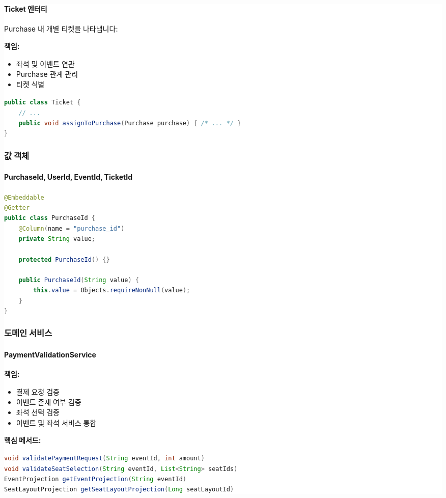 #### Ticket 엔터티

Purchase 내 개별 티켓을 나타냅니다:

**책임:**

* 좌석 및 이벤트 연관
* Purchase 관계 관리
* 티켓 식별

```java
public class Ticket {
    // ...
    public void assignToPurchase(Purchase purchase) { /* ... */ }
}
```

### 값 객체

#### PurchaseId, UserId, EventId, TicketId

```java
@Embeddable
@Getter
public class PurchaseId {
    @Column(name = "purchase_id")
    private String value;
    
    protected PurchaseId() {}
    
    public PurchaseId(String value) {
        this.value = Objects.requireNonNull(value);
    }
}
```

### 도메인 서비스

#### PaymentValidationService

**책임:**

* 결제 요청 검증
* 이벤트 존재 여부 검증
* 좌석 선택 검증
* 이벤트 및 좌석 서비스 통합

**핵심 메서드:**

```java
void validatePaymentRequest(String eventId, int amount)
void validateSeatSelection(String eventId, List<String> seatIds)
EventProjection getEventProjection(String eventId)
SeatLayoutProjection getSeatLayoutProjection(Long seatLayoutId)
```
